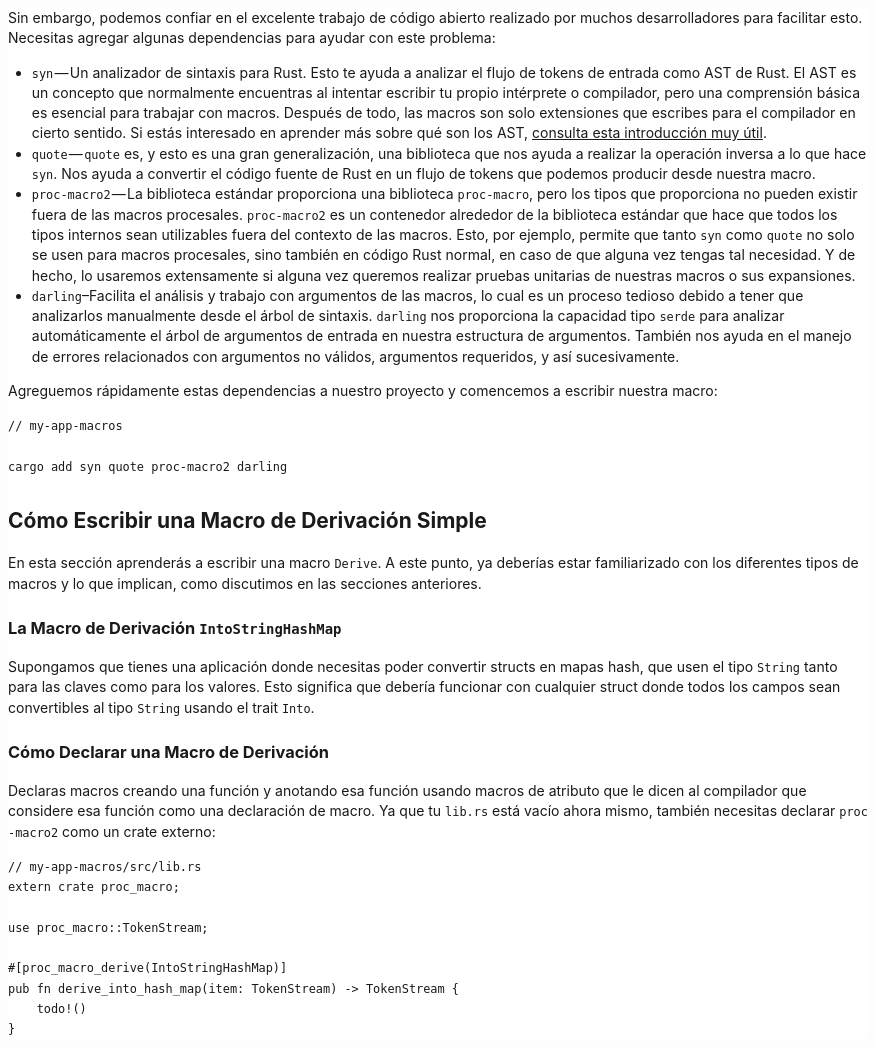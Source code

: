 Sin embargo, podemos confiar en el excelente trabajo de código abierto realizado por muchos desarrolladores para facilitar esto. Necesitas agregar algunas dependencias para ayudar con este problema:

-   `syn` — Un analizador de sintaxis para Rust. Esto te ayuda a analizar el flujo de tokens de entrada como AST de Rust. El AST es un concepto que normalmente encuentras al intentar escribir tu propio intérprete o compilador, pero una comprensión básica es esencial para trabajar con macros. Después de todo, las macros son solo extensiones que escribes para el compilador en cierto sentido. Si estás interesado en aprender más sobre qué son los AST, [consulta esta introducción muy útil][55].
-   `quote` — `quote` es, y esto es una gran generalización, una biblioteca que nos ayuda a realizar la operación inversa a lo que hace `syn`. Nos ayuda a convertir el código fuente de Rust en un flujo de tokens que podemos producir desde nuestra macro.
-   `proc-macro2` — La biblioteca estándar proporciona una biblioteca `proc-macro`, pero los tipos que proporciona no pueden existir fuera de las macros procesales. `proc-macro2` es un contenedor alrededor de la biblioteca estándar que hace que todos los tipos internos sean utilizables fuera del contexto de las macros. Esto, por ejemplo, permite que tanto `syn` como `quote` no solo se usen para macros procesales, sino también en código Rust normal, en caso de que alguna vez tengas tal necesidad. Y de hecho, lo usaremos extensamente si alguna vez queremos realizar pruebas unitarias de nuestras macros o sus expansiones.
-   `darling`–Facilita el análisis y trabajo con argumentos de las macros, lo cual es un proceso tedioso debido a tener que analizarlos manualmente desde el árbol de sintaxis. `darling` nos proporciona la capacidad tipo `serde` para analizar automáticamente el árbol de argumentos de entrada en nuestra estructura de argumentos. También nos ayuda en el manejo de errores relacionados con argumentos no válidos, argumentos requeridos, y así sucesivamente.

Agreguemos rápidamente estas dependencias a nuestro proyecto y comencemos a escribir nuestra macro:

```
// my-app-macros

cargo add syn quote proc-macro2 darling
```

## Cómo Escribir una Macro de Derivación Simple

En esta sección aprenderás a escribir una macro `Derive`. A este punto, ya deberías estar familiarizado con los diferentes tipos de macros y lo que implican, como discutimos en las secciones anteriores.

### La Macro de Derivación `IntoStringHashMap`

Supongamos que tienes una aplicación donde necesitas poder convertir structs en mapas hash, que usen el tipo `String` tanto para las claves como para los valores. Esto significa que debería funcionar con cualquier struct donde todos los campos sean convertibles al tipo `String` usando el trait `Into`.

### Cómo Declarar una Macro de Derivación

Declaras macros creando una función y anotando esa función usando macros de atributo que le dicen al compilador que considere esa función como una declaración de macro. Ya que tu `lib.rs` está vacío ahora mismo, también necesitas declarar `proc-macro2` como un crate externo:

```
// my-app-macros/src/lib.rs
extern crate proc_macro;

use proc_macro::TokenStream;

#[proc_macro_derive(IntoStringHashMap)]
pub fn derive_into_hash_map(item: TokenStream) -> TokenStream {
    todo!()
}
```


[1]: https://www.freecodecamp.org/news/rust-in-replit/
[2]: #heading-what-are-macros-in-rust
[3]: #heading-types-of-macros-in-rust
[4]: #heading-types-of-procedural-macros
[5]: #heading-prerequisites
[6]: #heading-helpful-dependencies
[7]: #heading-how-to-write-a-simple-derive-macro
[8]: #heading-the-intostringhashmap-derive-macro
[9]: #heading-how-to-declare-a-derive-macro
[10]: #how-to-parse-macro-input
[11]: #how-to-ensure-a-struct-target-for-macro
[12]: #heading-how-to-build-the-output-code
[13]: #heading-how-to-use-your-derive-macro
[14]: #heading-how-to-improve-our-implementation
[15]: #heading-a-more-elaborate-derive-macro
[16]: #heading-the-derivecustommodel-macro
[17]: #how-to-separate-implementation-from-declaration
[18]: #heading-how-to-parse-derive-macro-arguments
[19]: #heading-how-to-implement-derivecustommodel
[20]: #heading-how-to-generate-each-custom-model
[21]: #how-to-use-your-derivecustommodal-macro
[22]: #heading-a-simple-attribute-macro
[23]: #heading-the-logduration-attribute
[24]: #heading-how-to-declare-an-attribute-macro
[25]: #heading-how-to-implement-the-logduration-attribute-macro
[26]: #how-to-use-your-log-duration-macro
[27]: #heading-a-more-elaborate-attribute-macro
[28]: #heading-the-cachedfn-attribute
[29]: #heading-how-to-implement-the-cachedfn-attribute-macro
[30]: #heading-cachedfn-attribute-arguments
[31]: #heading-how-to-use-the-cachedfn-macro
[32]: #heading-a-simple-function-like-macro
[33]: #heading-the-constantstring-macro
[34]: #heading-how-to-declare-a-function-like-macro
[35]: #heading-how-to-implement-the-constantstring-macro
[36]: #heading-how-to-use-the-constantstring-macro
[37]: #heading-a-more-elaborate-function-like-macro
[38]: #heading-the-hashmapify-macro
[39]: #heading-how-to-implement-the-hashmapify-macro
[40]: #how-to-parse-hash-mapifys-input
[41]: #how-to-generate-output-code
[42]: #heading-how-to-convert-custom-data-types-to-output-tokens
[43]: #heading-how-to-use-the-hashmapify-macro
[44]: #heading-beyond-writing-macros
[45]: #heading-helpful-cratestools
[46]: #heading-downsides-of-macros
[47]: #heading-debugging-or-lack-thereof
[48]: #heading-compile-time-costs
[49]: #heading-lack-of-auto-complete-and-code-checks
[50]: #heading-where-do-we-draw-the-line
[51]: #heading-wrapping-up
[52]: #heading-enjoying-my-work
[53]: https://doc.rust-lang.org/reference/macros-by-example.html
[54]: https://doc.rust-lang.org/reference/conditional-compilation.html
[55]: https://dev.to/balapriya/abstract-syntax-tree-ast-explained-in-plain-english-1h38
[56]: https://crates.io/users/dtolnay
[57]: https://doc.rust-lang.org/reference/expressions.html
[58]: https://github.com/dtolnay/cargo-expand
[59]: https://crates.io/users/dtolnay
[60]: https://docs.rs/trybuild/latest/trybuild/#
[61]: https://docs.rs/macrotest/latest/macrotest/#
[62]: https://rustc-dev-guide.rust-lang.org/macro-expansion.html
[63]: https://github.com/anshulsanghi-blog/macros-handbook
[64]: mailto:contact@anshulsanghi.tech
[65]: https://buymeacoffee.com/anshulsanghi